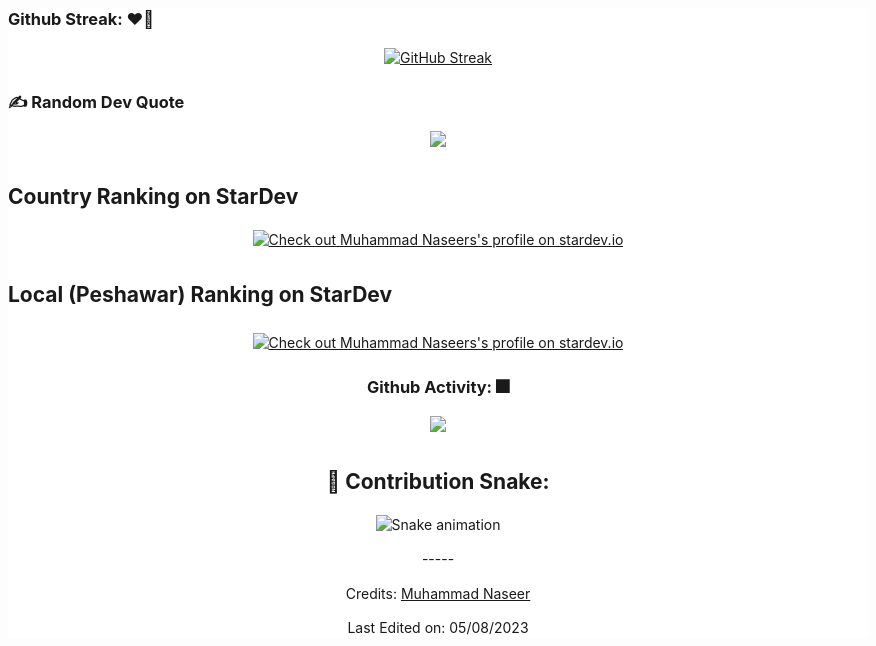  
### Github Streak: ❤️‍🔥 
 <div align=center>
  
 [![GitHub Streak](https://github-readme-streak-stats.herokuapp.com?user=naseerx&theme=shades-of-purple)](https://git.io/streak-stats)
  
</div>
 
 
  ### ✍️ Random Dev Quote

  <div align=center>
 
![](https://quotes-github-readme.vercel.app/api?type=horizontal&theme=radical)

   </div>



  
## Country Ranking on StarDev
  
  <div align=center>

[![Check out Muhammad Naseers's profile on stardev.io](https://stardev.io/developers/naseerx/badge/languages/country.svg)](https://stardev.io/developers/naseerx)

 </div>
 
## Local (Peshawar) Ranking on StarDev
<h3 align="left"></h3>
  
  <div align=center>
 
[![Check out Muhammad Naseers's profile on stardev.io](https://stardev.io/developers/naseerx/badge/languages/locality.svg)](https://stardev.io/developers/naseerx)

   
  ### Github Activity: 🎆
 
 
   <div align=center>
    
  <img src="https://github-readme-activity-graph.cyclic.app/graph?username=naseerx&theme=react-dark&bg_color=20232a&hide_border=true" width="100%"/>
 
    
 ## 🐍 Contribution Snake:
 
   <div align=center>

 
![Snake animation](https://github.com/codersangam/codersangam/blob/output/github-contribution-grid-snake.svg)

 </div>
-----
    
Credits: [Muhammad Naseer](https://github.com/naseerx)

Last Edited on: 05/08/2023






